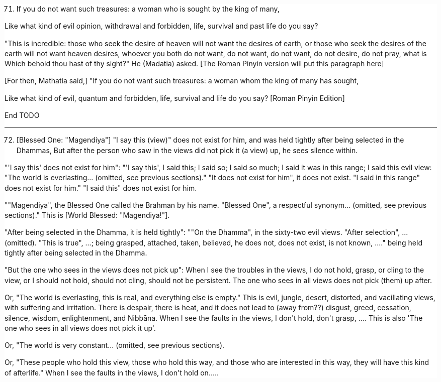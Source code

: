 71. If you do not want such treasures: a woman who is sought by the king of
    many,

Like what kind of evil opinion, withdrawal and forbidden, life, survival and
past life do you say?

"This is incredible: those who seek the desire of heaven will not want the
desires of earth, or those who seek the desires of the earth will not want
heaven desires, whoever you both do not want, do not want, do not want, do not
desire, do not pray, what is Which behold thou hast of thy sight?" He (Madatia)
asked. [The Roman Pinyin version will put this paragraph here]

[For then, Mathatia said,] "If you do not want such treasures: a woman whom the
king of many has sought,

Like what kind of evil, quantum and forbidden, life, survival and life do you
say? [Roman Pinyin Edition]

End TODO

--------

72. [Blessed One: "Magendiya"] "I say this (view)" does not exist for him, and
    was held tightly after being selected in the Dhammas,
But after the person who saw in the views did not pick it (a view) up, he sees
    silence within.

"'I say this' does not exist for him": "'I say this', I said this; I said so; I
said so much; I said it was in this range; I said this evil view: "The world is
everlasting... (omitted, see previous sections)." "It does not exist for him",
it does not exist. "I said in this range" does not exist for him." "I said this"
does not exist for him.

""Magendiya", the Blessed One called the Brahman by his name. "Blessed One", a
respectful synonym... (omitted, see previous sections)." This is [World Blessed:
"Magendiya!"].

"After being selected in the Dhamma, it is held tightly": ""On the Dhamma", in
the sixty-two evil views. "After selection", ...(omitted). "This is true", ...;
being grasped, attached, taken, believed, he does not, does not exist, is not
known, ...." being held tightly after being selected in the Dhamma.

"But the one who sees in the views does not pick up": When I see the troubles in
the views, I do not hold, grasp, or cling to the view, or I should not hold,
should not cling, should not be persistent. The one who sees in all views does
not pick (them) up after.

Or, "The world is everlasting, this is real, and everything else is empty." This
is evil, jungle, desert, distorted, and vacillating views, with suffering and
irritation. There is despair, there is heat, and it does not lead to (away
from??) disgust, greed, cessation, silence, wisdom, enlightenment, and Nibbāna.
When I see the faults in the views, I don't hold, don't grasp, .... This is also
'The one who sees in all views does not pick it up'.

Or, "The world is very constant... (omitted, see previous sections).

Or, "These people who hold this view, those who hold this way, and those who are
interested in this way, they will have this kind of afterlife." When I see the
faults in the views, I don't hold on.....
